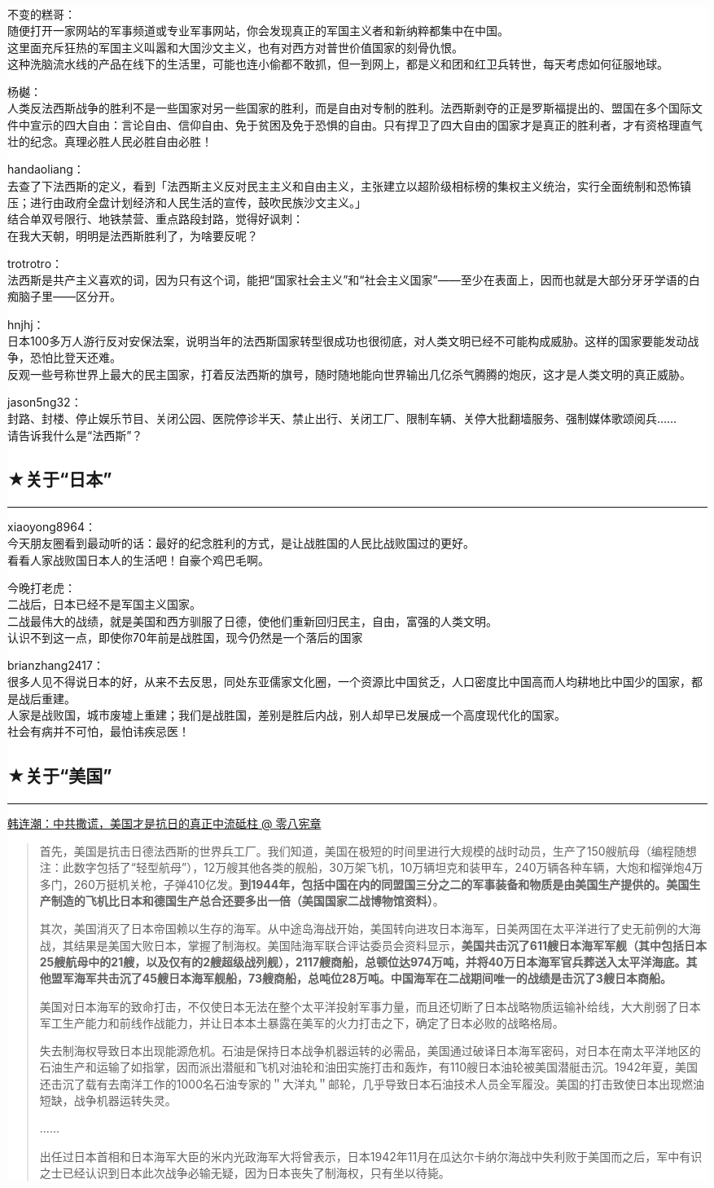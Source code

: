  不变的糕哥：  
 随便打开一家网站的军事频道或专业军事网站，你会发现真正的军国主义者和新纳粹都集中在中国。  
 这里面充斥狂热的军国主义叫嚣和大国沙文主义，也有对西方对普世价值国家的刻骨仇恨。  
 这种洗脑流水线的产品在线下的生活里，可能也连小偷都不敢抓，但一到网上，都是义和团和红卫兵转世，每天考虑如何征服地球。  
   
 杨樾：  
 人类反法西斯战争的胜利不是一些国家对另一些国家的胜利，而是自由对专制的胜利。法西斯剥夺的正是罗斯福提出的、盟国在多个国际文件中宣示的四大自由：言论自由、信仰自由、免于贫困及免于恐惧的自由。只有捍卫了四大自由的国家才是真正的胜利者，才有资格理直气壮的纪念。真理必胜人民必胜自由必胜！  
   
 handaoliang：  
 去查了下法西斯的定义，看到「法西斯主义反对民主主义和自由主义，主张建立以超阶级相标榜的集权主义统治，实行全面统制和恐怖镇压；进行由政府全盘计划经济和人民生活的宣传，鼓吹民族沙文主义。」  
 结合单双号限行、地铁禁营、重点路段封路，觉得好讽刺：  
 在我大天朝，明明是法西斯胜利了，为啥要反呢？  
   
 trotrotro：  
 法西斯是共产主义喜欢的词，因为只有这个词，能把“国家社会主义”和“社会主义国家”——至少在表面上，因而也就是大部分牙牙学语的白痴脑子里——区分开。  
   
 hnjhj：  
 日本100多万人游行反对安保法案，说明当年的法西斯国家转型很成功也很彻底，对人类文明已经不可能构成威胁。这样的国家要能发动战争，恐怕比登天还难。  
 反观一些号称世界上最大的民主国家，打着反法西斯的旗号，随时随地能向世界输出几亿杀气腾腾的炮灰，这才是人类文明的真正威胁。  
   
 jason5ng32：  
 封路、封楼、停止娱乐节目、关闭公园、医院停诊半天、禁止出行、关闭工厂、限制车辆、关停大批翻墙服务、强制媒体歌颂阅兵……  
 请告诉我什么是“法西斯”？  
   
 ## ★关于“日本”
-------

  
 xiaoyong8964：  
 今天朋友圈看到最动听的话：最好的纪念胜利的方式，是让战胜国的人民比战败国过的更好。  
 看看人家战败国日本人的生活吧！自豪个鸡巴毛啊。  
   
 今晚打老虎：  
 二战后，日本已经不是军国主义国家。  
 二战最伟大的战绩，就是美国和西方驯服了日德，使他们重新回归民主，自由，富强的人类文明。  
 认识不到这一点，即使你70年前是战胜国，现今仍然是一个落后的国家   
   
 brianzhang2417：  
 很多人见不得说日本的好，从来不去反思，同处东亚儒家文化圈，一个资源比中国贫乏，人口密度比中国高而人均耕地比中国少的国家，都是战后重建。  
 人家是战败国，城市废墟上重建；我们是战胜国，差别是胜后内战，别人却早已发展成一个高度现代化的国家。  
 社会有病并不可怕，最怕讳疾忌医！  
   
 ## ★关于“美国”
-------

  
 [韩连潮：中共撒谎，美国才是抗日的真正中流砥柱 @ 零八宪章](http://08charterbbs.blogspot.com/2015/08/blog-post_280.html)  
 
> 首先，美国是抗击日德法西斯的世界兵工厂。我们知道，美国在极短的时间里进行大规模的战时动员，生产了150艘航母（编程随想注：此数字包括了“轻型航母”），12万艘其他各类的舰船，30万架飞机，10万辆坦克和装甲车，240万辆各种车辆，大炮和榴弹炮4万多门，260万挺机关枪，子弹410亿发。**到1944年，包括中国在内的同盟国三分之二的军事装备和物质是由美国生产提供的。美国生产制造的飞机比日本和德国生产总合还要多出一倍（美国国家二战博物馆资料）**。  
>    
>  其次，美国消灭了日本帝国赖以生存的海军。从中途岛海战开始，美国转向进攻日本海军，日美两国在太平洋进行了史无前例的大海战，其结果是美国大败日本，掌握了制海权。美国陆海军联合评诂委员会资料显示，**美国共击沉了611艘日本海军军舰（其中包括日本25艘航母中的21艘，以及仅有的2艘超级战列舰），2117艘商船，总顿位达974万吨，并将40万日本海军官兵葬送入太平洋海底。其他盟军海军共击沉了45艘日本海军舰船，73艘商船，总吨位28万吨。中国海军在二战期间唯一的战绩是击沉了3艘日本商船。**  
>    
>  美国对日本海军的致命打击，不仅使日本无法在整个太平洋投射军事力量，而且还切断了日本战略物质运输补给线，大大削弱了日本军工生产能力和前线作战能力，并让日本本土暴露在美军的火力打击之下，确定了日本必败的战略格局。  
>    
>  失去制海权导致日本出现能源危机。石油是保持日本战争机器运转的必需品，美国通过破译日本海军密码，对日本在南太平洋地区的石油生产和运输了如指掌，因而派出潜艇和飞机对油轮和油田实施打击和轰炸，有110艘日本油轮被美国潜艇击沉。1942年夏，美国还击沉了载有去南洋工作的1000名石油专家的＂大洋丸＂邮轮，几乎导致日本石油技术人员全军履没。美国的打击致使日本出现燃油短缺，战争机器运转失灵。  
>    
>  ......  
>    
>  出任过日本首相和日本海军大臣的米内光政海军大将曾表示，日本1942年11月在瓜达尔卡纳尔海战中失利败于美国而之后，军中有识之士已经认识到日本此次战争必输无疑，因为日本丧失了制海权，只有坐以待毙。  